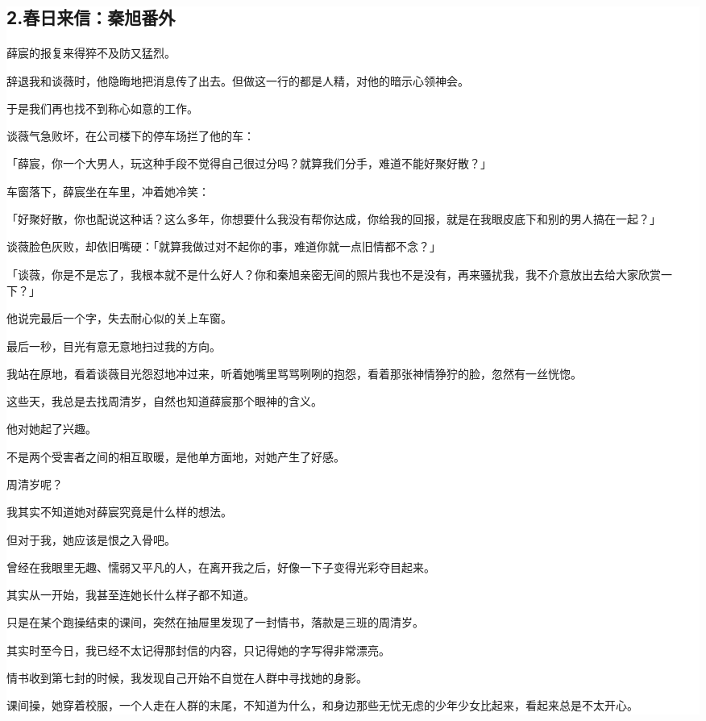 ## 2.春日来信：秦旭番外
薛宸的报复来得猝不及防又猛烈。


辞退我和谈薇时，他隐晦地把消息传了出去。但做这一行的都是人精，对他的暗示心领神会。


于是我们再也找不到称心如意的工作。


谈薇气急败坏，在公司楼下的停车场拦了他的车：


「薛宸，你一个大男人，玩这种手段不觉得自己很过分吗？就算我们分手，难道不能好聚好散？」


车窗落下，薛宸坐在车里，冲着她冷笑：


「好聚好散，你也配说这种话？这么多年，你想要什么我没有帮你达成，你给我的回报，就是在我眼皮底下和别的男人搞在一起？」


谈薇脸色灰败，却依旧嘴硬：「就算我做过对不起你的事，难道你就一点旧情都不念？」


「谈薇，你是不是忘了，我根本就不是什么好人？你和秦旭亲密无间的照片我也不是没有，再来骚扰我，我不介意放出去给大家欣赏一下？」


他说完最后一个字，失去耐心似的关上车窗。


最后一秒，目光有意无意地扫过我的方向。


我站在原地，看着谈薇目光怨怼地冲过来，听着她嘴里骂骂咧咧的抱怨，看着那张神情狰狞的脸，忽然有一丝恍惚。


这些天，我总是去找周清岁，自然也知道薛宸那个眼神的含义。


他对她起了兴趣。


不是两个受害者之间的相互取暖，是他单方面地，对她产生了好感。


周清岁呢？


我其实不知道她对薛宸究竟是什么样的想法。


但对于我，她应该是恨之入骨吧。


曾经在我眼里无趣、懦弱又平凡的人，在离开我之后，好像一下子变得光彩夺目起来。


其实从一开始，我甚至连她长什么样子都不知道。


只是在某个跑操结束的课间，突然在抽屉里发现了一封情书，落款是三班的周清岁。


其实时至今日，我已经不太记得那封信的内容，只记得她的字写得非常漂亮。


情书收到第七封的时候，我发现自己开始不自觉在人群中寻找她的身影。


课间操，她穿着校服，一个人走在人群的末尾，不知道为什么，和身边那些无忧无虑的少年少女比起来，看起来总是不太开心。
